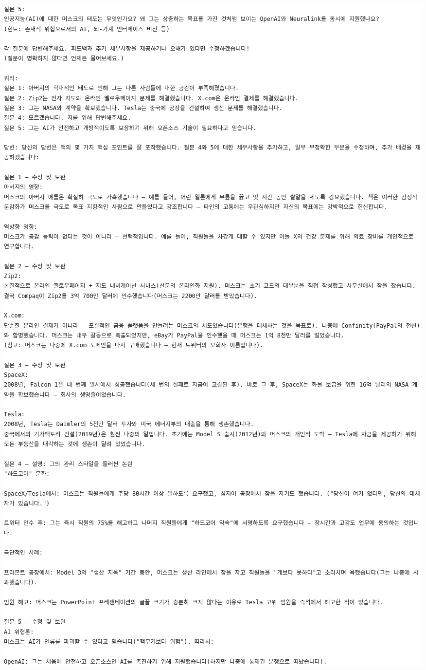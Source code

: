 ```
질문 5:
인공지능(AI)에 대한 머스크의 태도는 무엇인가요? 왜 그는 상충하는 목표를 가진 것처럼 보이는 OpenAI와 Neuralink를 동시에 지원했나요?
(힌트: 존재적 위협으로서의 AI, 뇌-기계 인터페이스 비전 등)

각 질문에 답변해주세요. 피드백과 추가 세부사항을 제공하거나 오해가 있다면 수정하겠습니다!
(질문이 명확하지 않다면 언제든 물어보세요.)

쿼리:
질문 1: 아버지의 학대적인 태도로 인해 그는 다른 사람들에 대한 공감이 부족해졌습니다.
질문 2: Zip2는 전자 지도와 온라인 옐로우페이지 문제를 해결했습니다. X.com은 온라인 결제를 해결했습니다.
질문 3: 그는 NASA와 계약을 확보했습니다. Tesla는 중국에 공장을 건설하여 생산 문제를 해결했습니다.
질문 4: 모르겠습니다. 저를 위해 답변해주세요.
질문 5: 그는 AI가 안전하고 개방적이도록 보장하기 위해 오픈소스 기술이 필요하다고 믿습니다.

답변: 당신의 답변은 책의 몇 가지 핵심 포인트를 잘 포착했습니다. 질문 4와 5에 대한 세부사항을 추가하고, 일부 부정확한 부분을 수정하며, 추가 배경을 제공하겠습니다:

질문 1 — 수정 및 보완
아버지의 영향:
머스크의 아버지 에롤은 확실히 극도로 가혹했습니다 — 예를 들어, 어린 일론에게 무릎을 꿇고 몇 시간 동안 쌀알을 세도록 강요했습니다. 책은 이러한 감정적 둔감화가 머스크를 극도로 목표 지향적인 사람으로 만들었다고 강조합니다 — 타인의 고통에는 무관심하지만 자신의 목표에는 강박적으로 헌신합니다.

역방향 영향:
머스크가 공감 능력이 없다는 것이 아니라 — 선택적입니다. 예를 들어, 직원들을 차갑게 대할 수 있지만 아들 X의 건강 문제를 위해 의료 장비를 개인적으로 연구합니다.

질문 2 — 수정 및 보완
Zip2:
본질적으로 온라인 옐로우페이지 + 지도 내비게이션 서비스(신문의 온라인화 지원). 머스크는 초기 코드의 대부분을 직접 작성했고 사무실에서 잠을 잤습니다. 결국 Compaq이 Zip2를 3억 700만 달러에 인수했습니다(머스크는 2200만 달러를 받았습니다).

X.com:
단순한 온라인 결제가 아니라 — 포괄적인 금융 플랫폼을 만들려는 머스크의 시도였습니다(은행을 대체하는 것을 목표로). 나중에 Confinity(PayPal의 전신)와 합병했습니다. 머스크는 내부 갈등으로 축출되었지만, eBay가 PayPal을 인수했을 때 머스크는 1억 8천만 달러를 벌었습니다.
(참고: 머스크는 나중에 X.com 도메인을 다시 구매했습니다 — 현재 트위터의 모회사 이름입니다).

질문 3 — 수정 및 보완
SpaceX:
2008년, Falcon 1은 네 번째 발사에서 성공했습니다(세 번의 실패로 자금이 고갈된 후). 바로 그 후, SpaceX는 화물 보급을 위한 16억 달러의 NASA 계약을 확보했습니다 — 회사의 생명줄이었습니다.

Tesla:
2008년, Tesla는 Daimler의 5천만 달러 투자와 미국 에너지부의 대출을 통해 생존했습니다.
중국에서의 기가팩토리 건설(2019년)은 훨씬 나중의 일입니다. 초기에는 Model S 출시(2012년)와 머스크의 개인적 도박 — Tesla에 자금을 제공하기 위해 모든 부동산을 매각하는 것에 생존이 달려 있었습니다.

질문 4 — 설명: 그의 관리 스타일을 둘러싼 논란
"하드코어" 문화:

SpaceX/Tesla에서: 머스크는 직원들에게 주당 80시간 이상 일하도록 요구했고, 심지어 공장에서 잠을 자기도 했습니다. ("당신이 여기 없다면, 당신의 대체자가 있습니다.")

트위터 인수 후: 그는 즉시 직원의 75%를 해고하고 나머지 직원들에게 "하드코어 약속"에 서명하도록 요구했습니다 — 장시간과 고강도 업무에 동의하는 것입니다.

극단적인 사례:

프리몬트 공장에서: Model 3의 "생산 지옥" 기간 동안, 머스크는 생산 라인에서 잠을 자고 직원들을 "개보다 못하다"고 소리치며 욕했습니다(그는 나중에 사과했습니다).

임원 해고: 머스크는 PowerPoint 프레젠테이션의 글꼴 크기가 충분히 크지 않다는 이유로 Tesla 고위 임원을 즉석에서 해고한 적이 있습니다.

질문 5 — 수정 및 보완
AI 위협론:
머스크는 AI가 인류를 파괴할 수 있다고 믿습니다("핵무기보다 위험"). 따라서:

OpenAI: 그는 처음에 안전하고 오픈소스인 AI를 촉진하기 위해 지원했습니다(하지만 나중에 통제권 분쟁으로 떠났습니다).
```